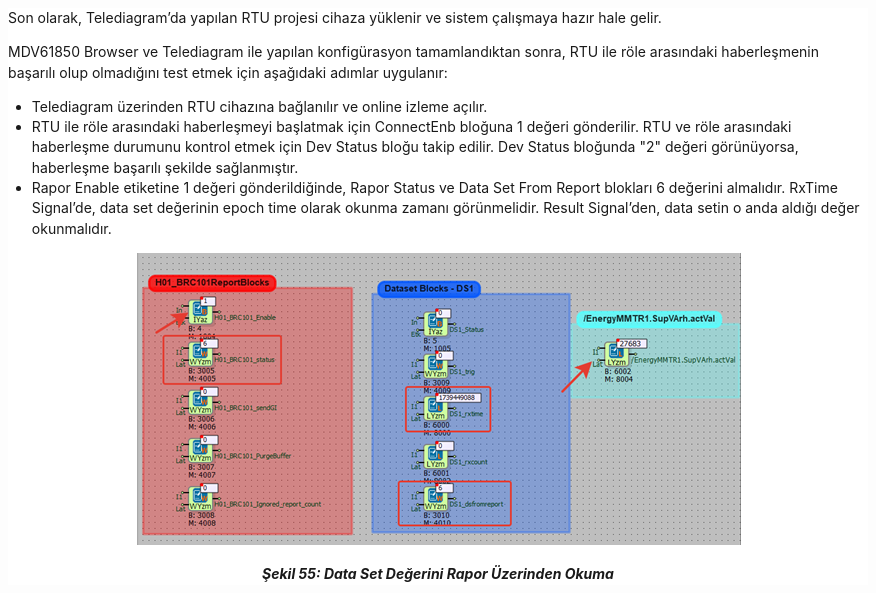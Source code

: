 Son olarak, Telediagram’da yapılan RTU projesi cihaza yüklenir ve sistem çalışmaya hazır hale gelir.

MDV61850 Browser ve Telediagram ile yapılan konfigürasyon tamamlandıktan sonra, RTU ile röle arasındaki haberleşmenin başarılı olup olmadığını test etmek için aşağıdaki adımlar uygulanır:

*   Telediagram üzerinden RTU cihazına bağlanılır ve online izleme açılır.              
*   RTU ile röle arasındaki haberleşmeyi başlatmak için ConnectEnb bloğuna 1 değeri gönderilir. RTU ve röle arasındaki haberleşme durumunu kontrol etmek için Dev Status bloğu takip edilir. Dev Status bloğunda "2" değeri görünüyorsa, haberleşme başarılı şekilde sağlanmıştır.                
*   Rapor Enable etiketine 1 değeri gönderildiğinde, Rapor Status ve Data Set From Report blokları 6 değerini almalıdır. RxTime Signal’de, data set değerinin epoch time olarak okunma zamanı görünmelidir. Result Signal’den, data setin o anda aldığı değer okunmalıdır.

<center>

![iec61850_figure55](/img/iec61850_figure55.png)
***<center>Şekil 55: Data Set Değerini Rapor Üzerinden Okuma</center>***

</center>